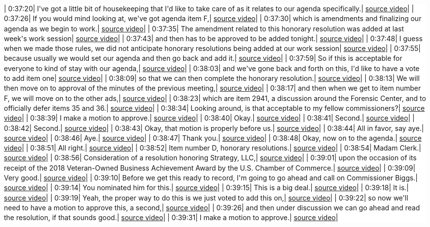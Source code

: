 | 0:37:20| I've got a little bit of housekeeping that I'd like to take care of as it relates to our agenda specifically.| [source video](https://archive.org/details/CoComR267181022?start=2240)|
| 0:37:26| If you would mind looking at, we've got agenda item F,| [source video](https://archive.org/details/CoComR267181022?start=2246)|
| 0:37:30| which is amendments and finalizing our agenda as we begin to work.| [source video](https://archive.org/details/CoComR267181022?start=2250)|
| 0:37:35| The amendment related to this honorary resolution was added at last week's work session| [source video](https://archive.org/details/CoComR267181022?start=2255)|
| 0:37:43| and then has to be approved to be added tonight.| [source video](https://archive.org/details/CoComR267181022?start=2263)|
| 0:37:48| I guess when we made those rules, we did not anticipate honorary resolutions being added at our work session| [source video](https://archive.org/details/CoComR267181022?start=2268)|
| 0:37:55| because usually we would set our agenda and then go back and add it.| [source video](https://archive.org/details/CoComR267181022?start=2275)|
| 0:37:59| So if this is acceptable for everyone to kind of stay with our agenda,| [source video](https://archive.org/details/CoComR267181022?start=2279)|
| 0:38:03| and we've gone back and forth on this, I'd like to have a vote to add item one| [source video](https://archive.org/details/CoComR267181022?start=2283)|
| 0:38:09| so that we can then complete the honorary resolution.| [source video](https://archive.org/details/CoComR267181022?start=2289)|
| 0:38:13| We will then move on to approval of the minutes of the previous meeting,| [source video](https://archive.org/details/CoComR267181022?start=2293)|
| 0:38:17| and then when we get to item number F, we will move on to the other ads,| [source video](https://archive.org/details/CoComR267181022?start=2297)|
| 0:38:23| which are item 2941, a discussion around the Forensic Center, and to officially defer items 35 and 36.| [source video](https://archive.org/details/CoComR267181022?start=2303)|
| 0:38:34| Looking around, is that acceptable to my fellow commissioners?| [source video](https://archive.org/details/CoComR267181022?start=2314)|
| 0:38:39| I make a motion to approve.| [source video](https://archive.org/details/CoComR267181022?start=2319)|
| 0:38:40| Okay.| [source video](https://archive.org/details/CoComR267181022?start=2320)|
| 0:38:41| Second.| [source video](https://archive.org/details/CoComR267181022?start=2321)|
| 0:38:42| Second.| [source video](https://archive.org/details/CoComR267181022?start=2322)|
| 0:38:43| Okay, that motion is properly before us.| [source video](https://archive.org/details/CoComR267181022?start=2323)|
| 0:38:44| All in favor, say aye.| [source video](https://archive.org/details/CoComR267181022?start=2324)|
| 0:38:46| Aye.| [source video](https://archive.org/details/CoComR267181022?start=2326)|
| 0:38:47| Thank you.| [source video](https://archive.org/details/CoComR267181022?start=2327)|
| 0:38:48| Okay, now on to the agenda.| [source video](https://archive.org/details/CoComR267181022?start=2328)|
| 0:38:51| All right.| [source video](https://archive.org/details/CoComR267181022?start=2331)|
| 0:38:52| Item number D, honorary resolutions.| [source video](https://archive.org/details/CoComR267181022?start=2332)|
| 0:38:54| Madam Clerk.| [source video](https://archive.org/details/CoComR267181022?start=2334)|
| 0:38:56| Consideration of a resolution honoring Strategy, LLC,| [source video](https://archive.org/details/CoComR267181022?start=2336)|
| 0:39:01| upon the occasion of its receipt of the 2018 Veteran-Owned Business Achievement Award by the U.S. Chamber of Commerce.| [source video](https://archive.org/details/CoComR267181022?start=2341)|
| 0:39:09| Very good.| [source video](https://archive.org/details/CoComR267181022?start=2349)|
| 0:39:10| Before we get this ready to record, I'm going to go ahead and call on Commissioner Biggs.| [source video](https://archive.org/details/CoComR267181022?start=2350)|
| 0:39:14| You nominated him for this.| [source video](https://archive.org/details/CoComR267181022?start=2354)|
| 0:39:15| This is a big deal.| [source video](https://archive.org/details/CoComR267181022?start=2355)|
| 0:39:18| It is.| [source video](https://archive.org/details/CoComR267181022?start=2358)|
| 0:39:19| Yeah, the proper way to do this is we just voted to add this on,| [source video](https://archive.org/details/CoComR267181022?start=2359)|
| 0:39:22| so now we'll need to have a motion to approve this, a second,| [source video](https://archive.org/details/CoComR267181022?start=2362)|
| 0:39:26| and then under discussion we can go ahead and read the resolution, if that sounds good.| [source video](https://archive.org/details/CoComR267181022?start=2366)|
| 0:39:31| I make a motion to approve.| [source video](https://archive.org/details/CoComR267181022?start=2371)|